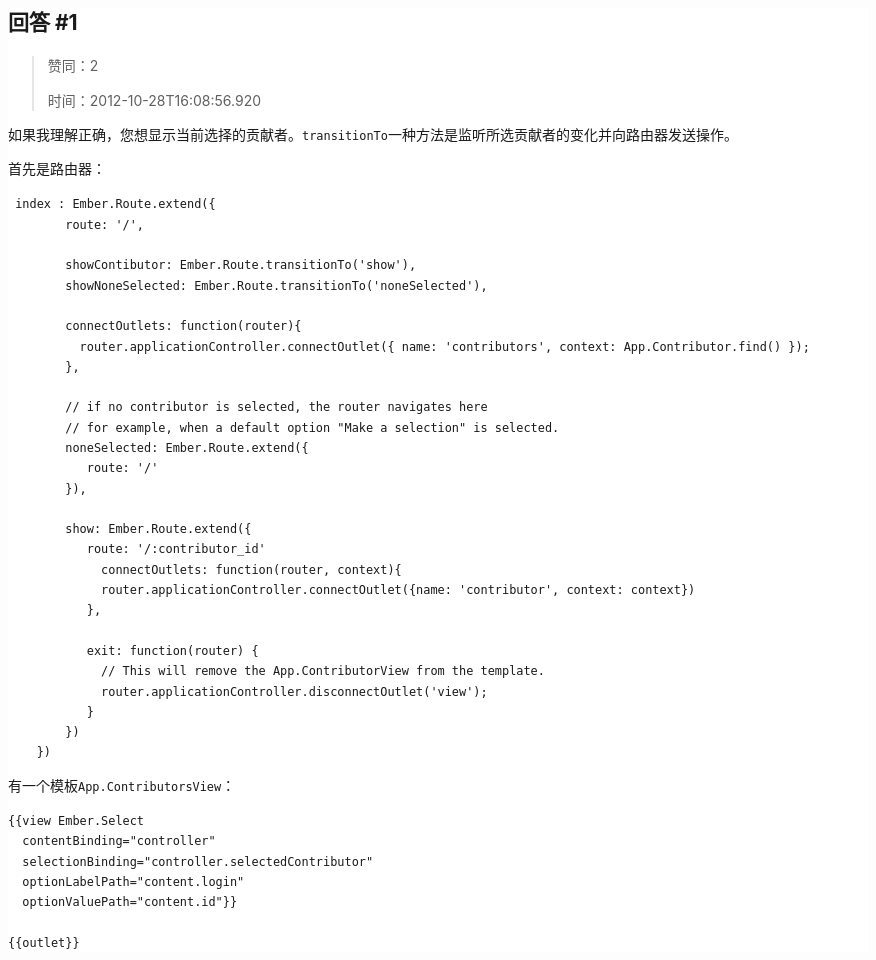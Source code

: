 ## 回答 #1

> 赞同：2
> 
> 时间：2012-10-28T16:08:56.920

如果我理解正确，您想显示当前选择的贡献者。`transitionTo`一种方法是监听所选贡献者的变化并向路由器发送操作。

首先是路由器：

```
 index : Ember.Route.extend({
        route: '/',

        showContibutor: Ember.Route.transitionTo('show'),
        showNoneSelected: Ember.Route.transitionTo('noneSelected'),

        connectOutlets: function(router){
          router.applicationController.connectOutlet({ name: 'contributors', context: App.Contributor.find() });
        },

        // if no contributor is selected, the router navigates here
        // for example, when a default option "Make a selection" is selected.
        noneSelected: Ember.Route.extend({
           route: '/'
        }),

        show: Ember.Route.extend({
           route: '/:contributor_id'
             connectOutlets: function(router, context){
             router.applicationController.connectOutlet({name: 'contributor', context: context})
           },

           exit: function(router) {
             // This will remove the App.ContributorView from the template. 
             router.applicationController.disconnectOutlet('view');
           }
        })
    }) 
```

有一个模板`App.ContributorsView`：

```
{{view Ember.Select
  contentBinding="controller"
  selectionBinding="controller.selectedContributor"
  optionLabelPath="content.login"
  optionValuePath="content.id"}} 

{{outlet}} 
```
